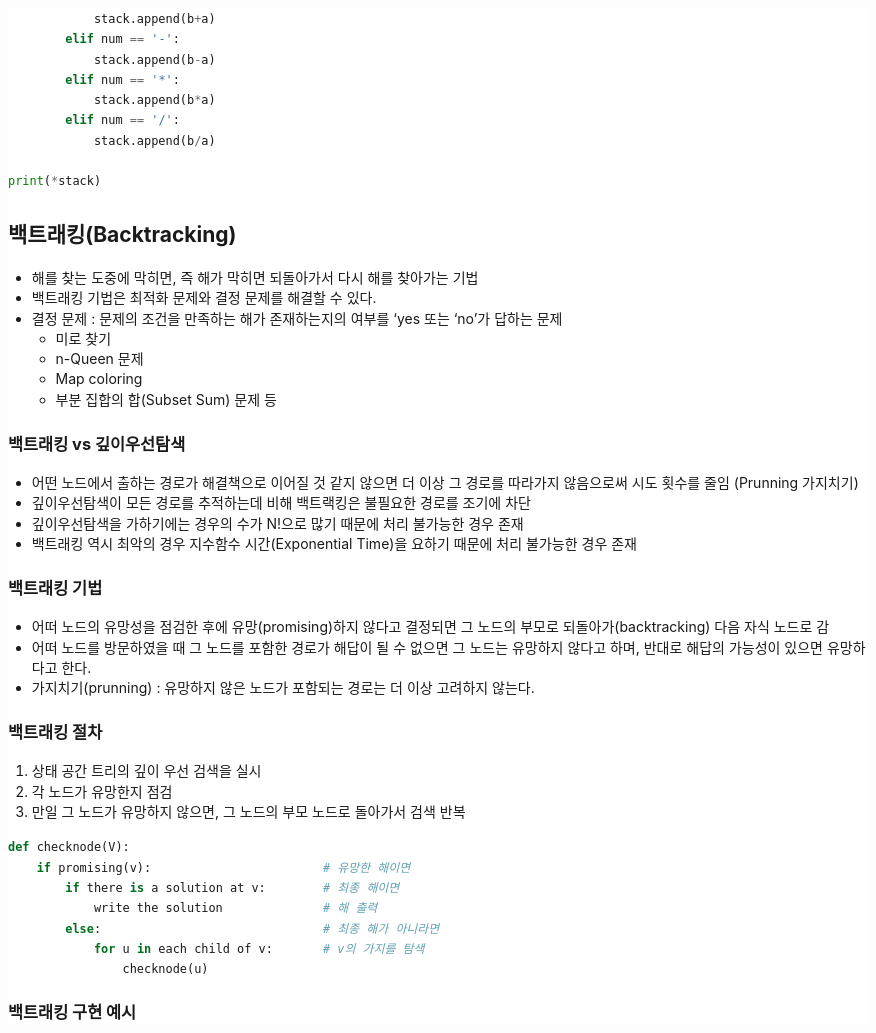 ```python
            stack.append(b+a)
        elif num == '-':
            stack.append(b-a)
        elif num == '*':
            stack.append(b*a)
        elif num == '/':
            stack.append(b/a)

print(*stack)
```

## 백트래킹(Backtracking)

- 해를 찾는 도중에 막히면, 즉 해가 막히면 되돌아가서 다시 해를 찾아가는 기법
- 백트래킹 기법은 최적화 문제와 결정 문제를 해결할 수 있다.
- 결정 문제 : 문제의 조건을 만족하는 해가 존재하는지의 여부를 ‘yes 또는 ‘no’가 답하는 문제
    - 미로 찾기
    - n-Queen 문제
    - Map coloring
    - 부분 집합의 합(Subset Sum) 문제 등

### 백트래킹 vs 깊이우선탐색

- 어떤 노드에서 출하는 경로가 해결책으로 이어질 것 같지 않으면 더 이상 그 경로를 따라가지 않음으로써 시도 횟수를 줄임 (Prunning 가지치기)
- 깊이우선탐색이 모든 경로를 추적하는데 비해 백트랙킹은 불필요한 경로를 조기에 차단
- 깊이우선탐색을 가하기에는 경우의 수가 N!으로 많기 때문에 처리 불가능한 경우 존재
- 백트래킹 역시 최악의 경우 지수함수 시간(Exponential Time)을 요하기 때문에 처리 불가능한 경우 존재

### **백트래킹** 기법

- 어떠 노드의 유망성을 점검한 후에 유망(promising)하지 않다고 결정되면 그 노드의 부모로 되돌아가(backtracking) 다음 자식 노드로 감
- 어떠 노드를 방문하였을 때 그 노드를 포함한 경로가 해답이 될 수 없으면 그 노드는 유망하지 않다고 하며, 반대로 해답의 가능성이 있으면 유망하다고 한다.
- 가지치기(prunning) : 유망하지 않은 노드가 포함되는 경로는 더 이상 고려하지 않는다.

### **백트래킹** 절차

1. 상태 공간 트리의 깊이 우선 검색을 실시
2. 각 노드가 유망한지 점검
3. 만일 그 노드가 유망하지 않으면, 그 노드의 부모 노드로 돌아가서 검색 반복

```python
def checknode(V):
    if promising(v):                        # 유망한 해이면
        if there is a solution at v:        # 최종 해이면
            write the solution              # 해 출력
        else:                               # 최종 해가 아니라면
            for u in each child of v:       # v의 가지를 탐색
                checknode(u)
```

### **백트래킹** 구현 예시
